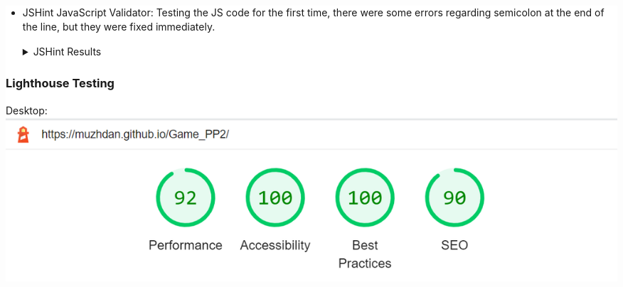 * JSHint JavaScript Validator: Testing the JS code for the first time, there were some errors regarding     semicolon at the end of the line, but they were fixed immediately.

    <details> <summary> JSHint Results </summary>

     ![JSHint Result](/assets/images/jshint.PNG)

    </details>

### Lighthouse Testing
  Desktop:
    ![Lighthouse Testing in Desktop](/assets/images/lighthouseDesktop.PNG)
  